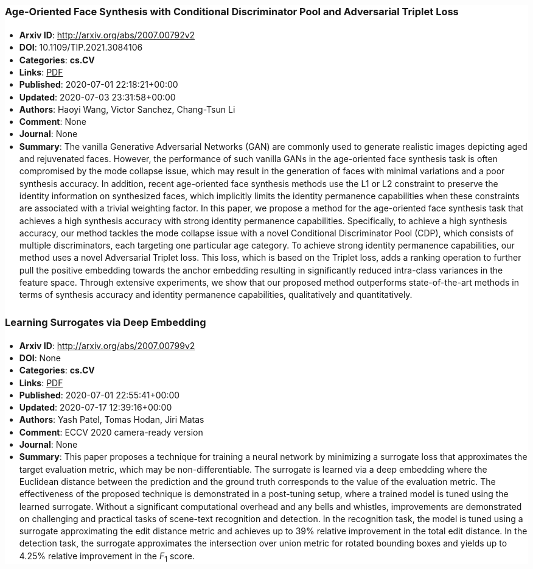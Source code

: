 

### Age-Oriented Face Synthesis with Conditional Discriminator Pool and Adversarial Triplet Loss
- **Arxiv ID**: http://arxiv.org/abs/2007.00792v2
- **DOI**: 10.1109/TIP.2021.3084106
- **Categories**: **cs.CV**
- **Links**: [PDF](http://arxiv.org/pdf/2007.00792v2)
- **Published**: 2020-07-01 22:18:21+00:00
- **Updated**: 2020-07-03 23:31:58+00:00
- **Authors**: Haoyi Wang, Victor Sanchez, Chang-Tsun Li
- **Comment**: None
- **Journal**: None
- **Summary**: The vanilla Generative Adversarial Networks (GAN) are commonly used to generate realistic images depicting aged and rejuvenated faces. However, the performance of such vanilla GANs in the age-oriented face synthesis task is often compromised by the mode collapse issue, which may result in the generation of faces with minimal variations and a poor synthesis accuracy. In addition, recent age-oriented face synthesis methods use the L1 or L2 constraint to preserve the identity information on synthesized faces, which implicitly limits the identity permanence capabilities when these constraints are associated with a trivial weighting factor. In this paper, we propose a method for the age-oriented face synthesis task that achieves a high synthesis accuracy with strong identity permanence capabilities. Specifically, to achieve a high synthesis accuracy, our method tackles the mode collapse issue with a novel Conditional Discriminator Pool (CDP), which consists of multiple discriminators, each targeting one particular age category. To achieve strong identity permanence capabilities, our method uses a novel Adversarial Triplet loss. This loss, which is based on the Triplet loss, adds a ranking operation to further pull the positive embedding towards the anchor embedding resulting in significantly reduced intra-class variances in the feature space. Through extensive experiments, we show that our proposed method outperforms state-of-the-art methods in terms of synthesis accuracy and identity permanence capabilities, qualitatively and quantitatively.



### Learning Surrogates via Deep Embedding
- **Arxiv ID**: http://arxiv.org/abs/2007.00799v2
- **DOI**: None
- **Categories**: **cs.CV**
- **Links**: [PDF](http://arxiv.org/pdf/2007.00799v2)
- **Published**: 2020-07-01 22:55:41+00:00
- **Updated**: 2020-07-17 12:39:16+00:00
- **Authors**: Yash Patel, Tomas Hodan, Jiri Matas
- **Comment**: ECCV 2020 camera-ready version
- **Journal**: None
- **Summary**: This paper proposes a technique for training a neural network by minimizing a surrogate loss that approximates the target evaluation metric, which may be non-differentiable. The surrogate is learned via a deep embedding where the Euclidean distance between the prediction and the ground truth corresponds to the value of the evaluation metric. The effectiveness of the proposed technique is demonstrated in a post-tuning setup, where a trained model is tuned using the learned surrogate. Without a significant computational overhead and any bells and whistles, improvements are demonstrated on challenging and practical tasks of scene-text recognition and detection. In the recognition task, the model is tuned using a surrogate approximating the edit distance metric and achieves up to $39\%$ relative improvement in the total edit distance. In the detection task, the surrogate approximates the intersection over union metric for rotated bounding boxes and yields up to $4.25\%$ relative improvement in the $F_{1}$ score.
